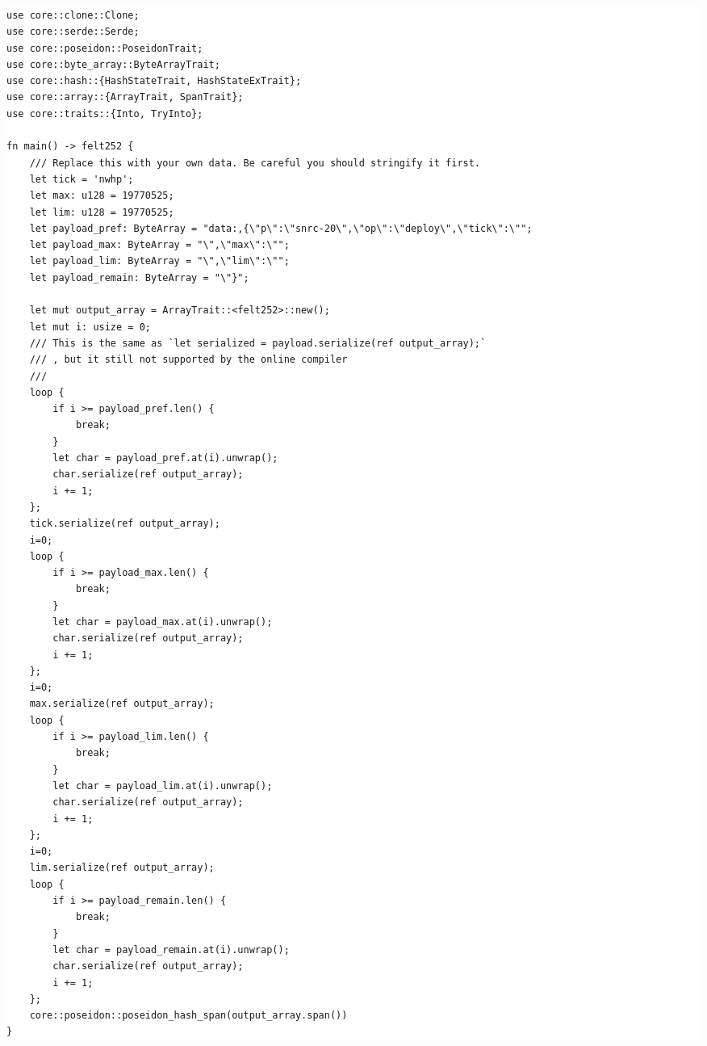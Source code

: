 ```rust,editable
use core::clone::Clone;
use core::serde::Serde;
use core::poseidon::PoseidonTrait;
use core::byte_array::ByteArrayTrait;
use core::hash::{HashStateTrait, HashStateExTrait};
use core::array::{ArrayTrait, SpanTrait};
use core::traits::{Into, TryInto};

fn main() -> felt252 {
    /// Replace this with your own data. Be careful you should stringify it first.
    let tick = 'nwhp';
    let max: u128 = 19770525;
    let lim: u128 = 19770525;
    let payload_pref: ByteArray = "data:,{\"p\":\"snrc-20\",\"op\":\"deploy\",\"tick\":\"";
    let payload_max: ByteArray = "\",\"max\":\"";
    let payload_lim: ByteArray = "\",\"lim\":\"";
    let payload_remain: ByteArray = "\"}";

    let mut output_array = ArrayTrait::<felt252>::new();
    let mut i: usize = 0;
    /// This is the same as `let serialized = payload.serialize(ref output_array);`
    /// , but it still not supported by the online compiler
    ///
    loop {
        if i >= payload_pref.len() {
            break;
        }
        let char = payload_pref.at(i).unwrap();
        char.serialize(ref output_array);
        i += 1;
    };
    tick.serialize(ref output_array);
    i=0;
    loop {
        if i >= payload_max.len() {
            break;
        }
        let char = payload_max.at(i).unwrap();
        char.serialize(ref output_array);
        i += 1;
    };
    i=0;
    max.serialize(ref output_array);
    loop {
        if i >= payload_lim.len() {
            break;
        }
        let char = payload_lim.at(i).unwrap();
        char.serialize(ref output_array);
        i += 1;
    };
    i=0;
    lim.serialize(ref output_array);
    loop {
        if i >= payload_remain.len() {
            break;
        }
        let char = payload_remain.at(i).unwrap();
        char.serialize(ref output_array);
        i += 1;
    };
    core::poseidon::poseidon_hash_span(output_array.span())
}
```